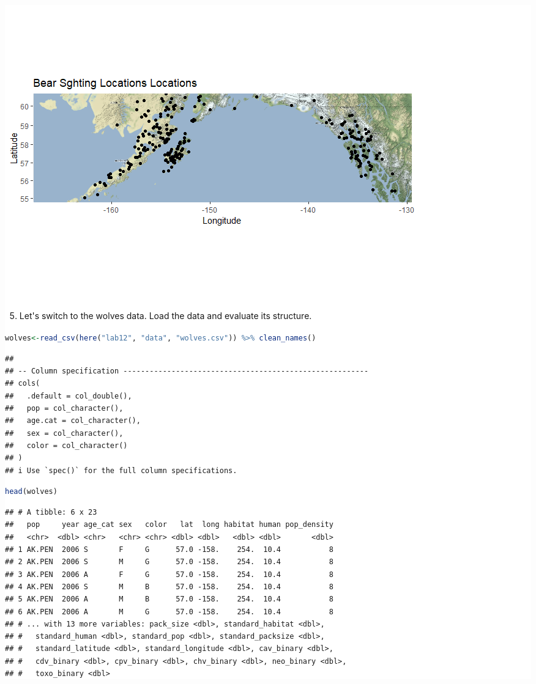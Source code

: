 ![](lab12_hw_files/figure-html/unnamed-chunk-7-1.png)

5. Let's switch to the wolves data. Load the data and evaluate its structure.

```r
wolves<-read_csv(here("lab12", "data", "wolves.csv")) %>% clean_names()
```

```
## 
## -- Column specification --------------------------------------------------------
## cols(
##   .default = col_double(),
##   pop = col_character(),
##   age.cat = col_character(),
##   sex = col_character(),
##   color = col_character()
## )
## i Use `spec()` for the full column specifications.
```

```r
head(wolves)
```

```
## # A tibble: 6 x 23
##   pop     year age_cat sex   color   lat  long habitat human pop_density
##   <chr>  <dbl> <chr>   <chr> <chr> <dbl> <dbl>   <dbl> <dbl>       <dbl>
## 1 AK.PEN  2006 S       F     G      57.0 -158.    254.  10.4           8
## 2 AK.PEN  2006 S       M     G      57.0 -158.    254.  10.4           8
## 3 AK.PEN  2006 A       F     G      57.0 -158.    254.  10.4           8
## 4 AK.PEN  2006 S       M     B      57.0 -158.    254.  10.4           8
## 5 AK.PEN  2006 A       M     B      57.0 -158.    254.  10.4           8
## 6 AK.PEN  2006 A       M     G      57.0 -158.    254.  10.4           8
## # ... with 13 more variables: pack_size <dbl>, standard_habitat <dbl>,
## #   standard_human <dbl>, standard_pop <dbl>, standard_packsize <dbl>,
## #   standard_latitude <dbl>, standard_longitude <dbl>, cav_binary <dbl>,
## #   cdv_binary <dbl>, cpv_binary <dbl>, chv_binary <dbl>, neo_binary <dbl>,
## #   toxo_binary <dbl>
```
